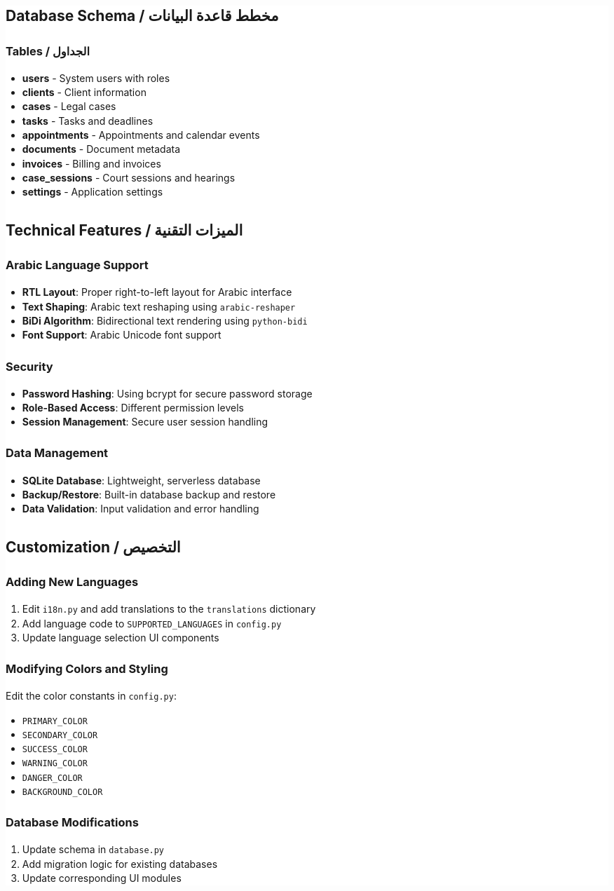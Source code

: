 ## Database Schema / مخطط قاعدة البيانات

### Tables / الجداول
- **users** - System users with roles
- **clients** - Client information
- **cases** - Legal cases
- **tasks** - Tasks and deadlines
- **appointments** - Appointments and calendar events
- **documents** - Document metadata
- **invoices** - Billing and invoices
- **case_sessions** - Court sessions and hearings
- **settings** - Application settings

## Technical Features / الميزات التقنية

### Arabic Language Support
- **RTL Layout**: Proper right-to-left layout for Arabic interface
- **Text Shaping**: Arabic text reshaping using `arabic-reshaper`
- **BiDi Algorithm**: Bidirectional text rendering using `python-bidi`
- **Font Support**: Arabic Unicode font support

### Security
- **Password Hashing**: Using bcrypt for secure password storage
- **Role-Based Access**: Different permission levels
- **Session Management**: Secure user session handling

### Data Management
- **SQLite Database**: Lightweight, serverless database
- **Backup/Restore**: Built-in database backup and restore
- **Data Validation**: Input validation and error handling

## Customization / التخصيص

### Adding New Languages
1. Edit `i18n.py` and add translations to the `translations` dictionary
2. Add language code to `SUPPORTED_LANGUAGES` in `config.py`
3. Update language selection UI components

### Modifying Colors and Styling
Edit the color constants in `config.py`:
- `PRIMARY_COLOR`
- `SECONDARY_COLOR`
- `SUCCESS_COLOR`
- `WARNING_COLOR`
- `DANGER_COLOR`
- `BACKGROUND_COLOR`

### Database Modifications
1. Update schema in `database.py`
2. Add migration logic for existing databases
3. Update corresponding UI modules
